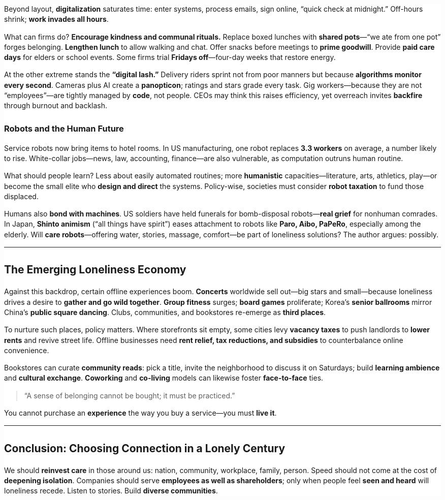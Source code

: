 Beyond layout, **digitalization** saturates time: enter systems, process emails, sign online, “quick check at midnight.” Off-hours shrink; **work invades all hours**.

What can firms do? **Encourage kindness and communal rituals.** Replace boxed lunches with **shared pots**—“we ate from one pot” forges belonging. **Lengthen lunch** to allow walking and chat. Offer snacks before meetings to **prime goodwill**. Provide **paid care days** for elders or school events. Some firms trial **Fridays off**—four-day weeks that restore energy.

At the other extreme stands the **“digital lash.”** Delivery riders sprint not from poor manners but because **algorithms monitor every second**. Cameras plus AI create a **panopticon**; ratings and stars grade every task. Gig workers—because they are not “employees”—are tightly managed by **code**, not people. CEOs may think this raises efficiency, yet overreach invites **backfire** through burnout and backlash.

### Robots and the Human Future
Service robots now bring items to hotel rooms. In US manufacturing, one robot replaces **3.3 workers** on average, a number likely to rise. White-collar jobs—news, law, accounting, finance—are also vulnerable, as computation outruns human routine.

What should people learn? Less about easily automated routines; more **humanistic** capacities—literature, arts, athletics, play—or become the small elite who **design and direct** the systems. Policy-wise, societies must consider **robot taxation** to fund those displaced.

Humans also **bond with machines**. US soldiers have held funerals for bomb-disposal robots—**real grief** for nonhuman comrades. In Japan, **Shinto animism** (“all things have spirit”) eases attachment to robots like **Paro, Aibo, PaPeRo**, especially among the elderly. Will **care robots**—offering water, stories, massage, comfort—be part of loneliness solutions? The author argues: possibly.

---

## The Emerging Loneliness Economy
Against this backdrop, certain offline experiences boom. **Concerts** worldwide sell out—big stars and small—because loneliness drives a desire to **gather and go wild together**. **Group fitness** surges; **board games** proliferate; Korea’s **senior ballrooms** mirror China’s **public square dancing**. Clubs, communities, and bookstores re-emerge as **third places**.

To nurture such places, policy matters. Where storefronts sit empty, some cities levy **vacancy taxes** to push landlords to **lower rents** and revive street life. Offline businesses need **rent relief, tax reductions, and subsidies** to counterbalance online convenience.

Bookstores can curate **community reads**: pick a title, invite the neighborhood to discuss it on Saturdays; build **learning ambience** and **cultural exchange**. **Coworking** and **co-living** models can likewise foster **face-to-face** ties.

> “A sense of belonging cannot be bought; it must be practiced.”

You cannot purchase an **experience** the way you buy a service—you must **live it**.

---

## Conclusion: Choosing Connection in a Lonely Century
We should **reinvest care** in those around us: nation, community, workplace, family, person. Speed should not come at the cost of **deepening isolation**. Companies should serve **employees as well as shareholders**; only when people feel **seen and heard** will loneliness recede. Listen to stories. Build **diverse communities**.
